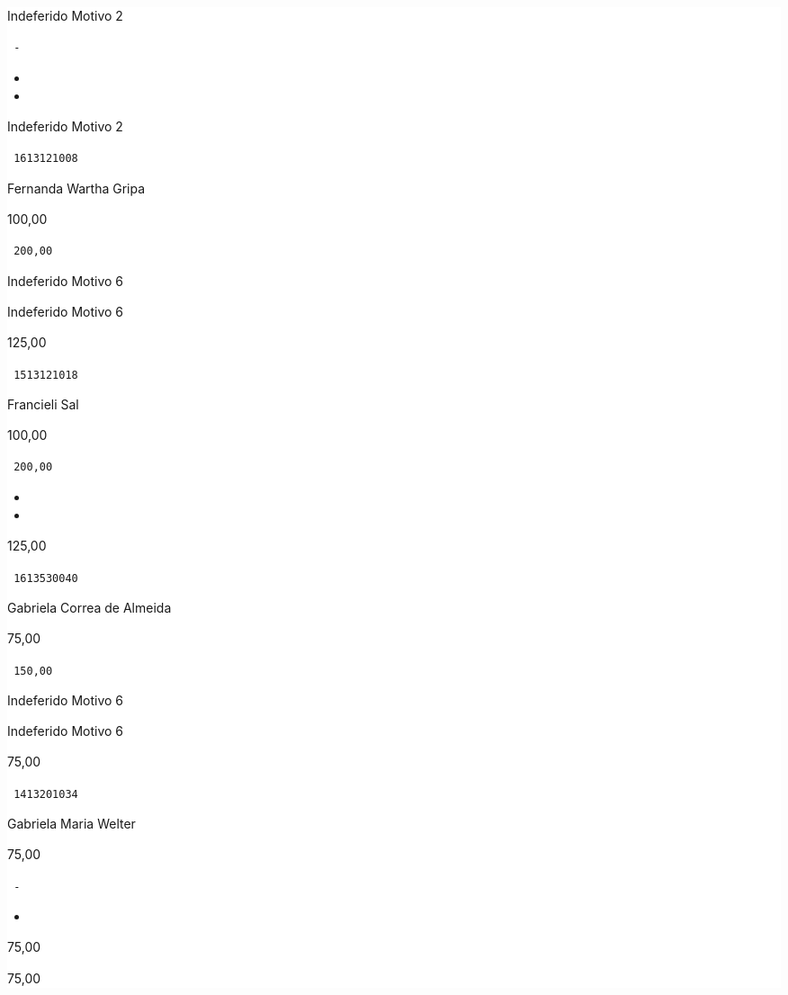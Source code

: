    Indeferido Motivo 2

     -

   -

   -

   Indeferido Motivo 2

     1613121008

   Fernanda Wartha Gripa

   100,00

     200,00

   Indeferido Motivo 6

   Indeferido Motivo 6

   125,00

     1513121018

   Francieli Sal

   100,00

     200,00

   -

   -

   125,00

     1613530040

   Gabriela Correa de Almeida

   75,00

     150,00

   Indeferido Motivo 6

   Indeferido Motivo 6

   75,00

     1413201034

   Gabriela Maria Welter

   75,00

     -

   -

   75,00

   75,00
